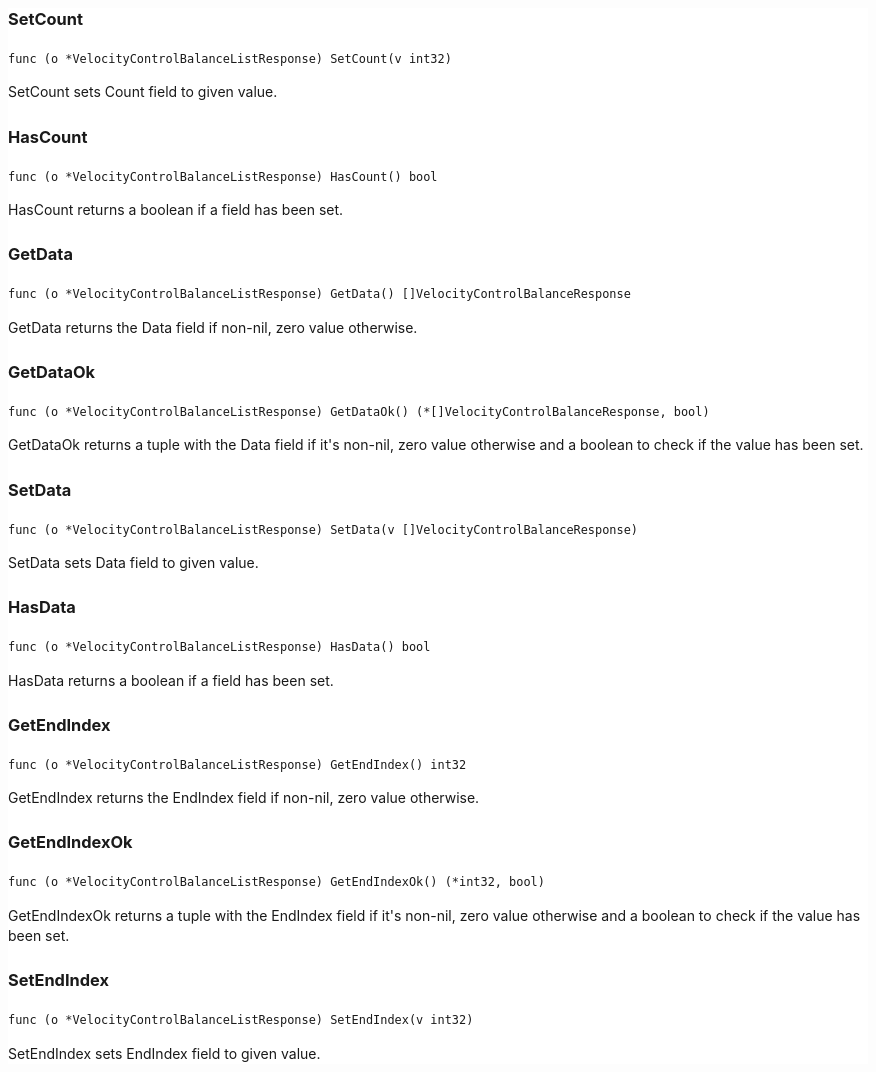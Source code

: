 ### SetCount

`func (o *VelocityControlBalanceListResponse) SetCount(v int32)`

SetCount sets Count field to given value.

### HasCount

`func (o *VelocityControlBalanceListResponse) HasCount() bool`

HasCount returns a boolean if a field has been set.

### GetData

`func (o *VelocityControlBalanceListResponse) GetData() []VelocityControlBalanceResponse`

GetData returns the Data field if non-nil, zero value otherwise.

### GetDataOk

`func (o *VelocityControlBalanceListResponse) GetDataOk() (*[]VelocityControlBalanceResponse, bool)`

GetDataOk returns a tuple with the Data field if it's non-nil, zero value otherwise
and a boolean to check if the value has been set.

### SetData

`func (o *VelocityControlBalanceListResponse) SetData(v []VelocityControlBalanceResponse)`

SetData sets Data field to given value.

### HasData

`func (o *VelocityControlBalanceListResponse) HasData() bool`

HasData returns a boolean if a field has been set.

### GetEndIndex

`func (o *VelocityControlBalanceListResponse) GetEndIndex() int32`

GetEndIndex returns the EndIndex field if non-nil, zero value otherwise.

### GetEndIndexOk

`func (o *VelocityControlBalanceListResponse) GetEndIndexOk() (*int32, bool)`

GetEndIndexOk returns a tuple with the EndIndex field if it's non-nil, zero value otherwise
and a boolean to check if the value has been set.

### SetEndIndex

`func (o *VelocityControlBalanceListResponse) SetEndIndex(v int32)`

SetEndIndex sets EndIndex field to given value.

